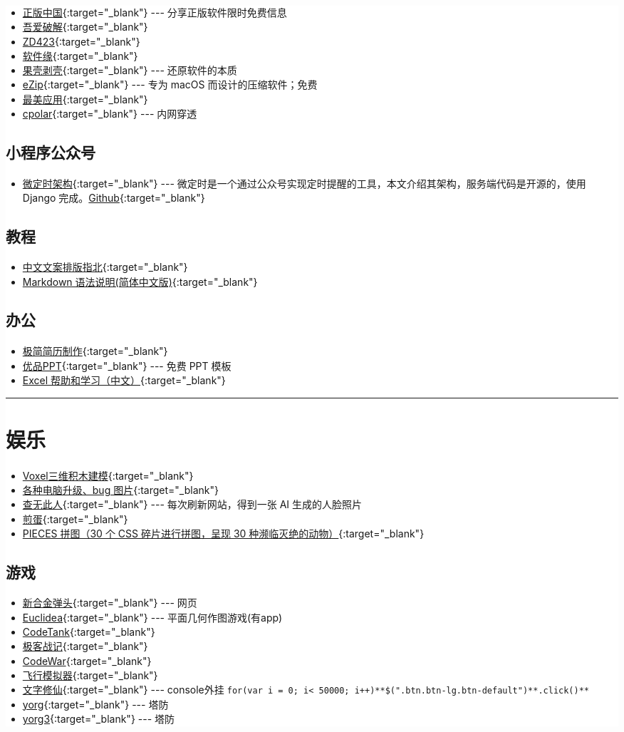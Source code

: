 - [正版中国](https://getitfree.cn/){:target="_blank"} --- 分享正版软件限时免费信息
- [吾爱破解](https://www.52pojie.cn/){:target="_blank"}
- [ZD423](https://www.zdfans.com/){:target="_blank"}
- [软件缘](https://www.appcgn.com/){:target="_blank"}
- [果壳剥壳](https://www.ghpym.com/){:target="_blank"} --- 还原软件的本质
- [eZip](https://ezip.awehunt.com/){:target="_blank"} --- 专为 macOS 而设计的压缩软件；免费
- [最美应用](http://zuimeia.com/){:target="_blank"}
- [cpolar](https://dashboard.cpolar.com/get-started){:target="_blank"} --- 内网穿透

## 小程序公众号

- [微定时架构](https://blog.betacat.io/post/how-wecron-schedules/){:target="_blank"} --- 微定时是一个通过公众号实现定时提醒的工具，本文介绍其架构，服务端代码是开源的，使用 Django 完成。[Github](https://github.com/polyrabbit/WeCron){:target="_blank"}

## 教程

- [中文文案排版指北](https://github.com/mzlogin/chinese-copywriting-guidelines){:target="_blank"}
- [Markdown 语法说明(简体中文版)](https://www.appinn.com/markdown/#list){:target="_blank"}

## 办公

- [极简简历制作](https://www.polebrief.com/index){:target="_blank"}
- [优品PPT](http://www.ypppt.com/){:target="_blank"} --- 免费 PPT 模板
- [Excel 帮助和学习（中文）](https://support.office.com/zh-cn/excel){:target="_blank"}

---

# 娱乐

- [Voxel三维积木建模](https://www.makerbean.com/voxelbuilder#C/2646532a9d8fe9c46af4a261e76f51:A/){:target="_blank"}
- [各种电脑升级、bug 图片](http://fakeupdate.net){:target="_blank"}
- [查无此人](https://thispersondoesnotexist.com/){:target="_blank"} --- 每次刷新网站，得到一张 AI 生成的人脸照片
- [煎蛋](http://jandan.net/){:target="_blank"}
- [PIECES 拼图（30 个 CSS 碎片进行拼图，呈现 30 种濒临灭绝的动物）](http://www.species-in-pieces.com/){:target="_blank"}

## 游戏

- [新合金弹头](http://www.4399.com/flash/1809.htm#search3){:target="_blank"} --- 网页
- [Euclidea](https://www.euclidea.xyz/en/game/packs/){:target="_blank"} --- 平面几何作图游戏(有app)
- [CodeTank](http://codetank.alloyteam.com/){:target="_blank"}
- [极客战记](https://codecombat.163.com){:target="_blank"}
- [CodeWar](https://www.codewar.cn/home){:target="_blank"}
- [飞行模拟器](https://www.geo-fs.com/int/cn/index.php){:target="_blank"}
- [文字修仙](https://louisalflame.github.io/CFantasyClick/index.html){:target="_blank"} --- console外挂 `for(var i = 0; i< 50000; i++)**$(".btn.btn-lg.btn-default")**.click()**`
- [yorg](https://yorg.io/){:target="_blank"} --- 塔防
- [yorg3](https://yorg3.io/){:target="_blank"} --- 塔防
